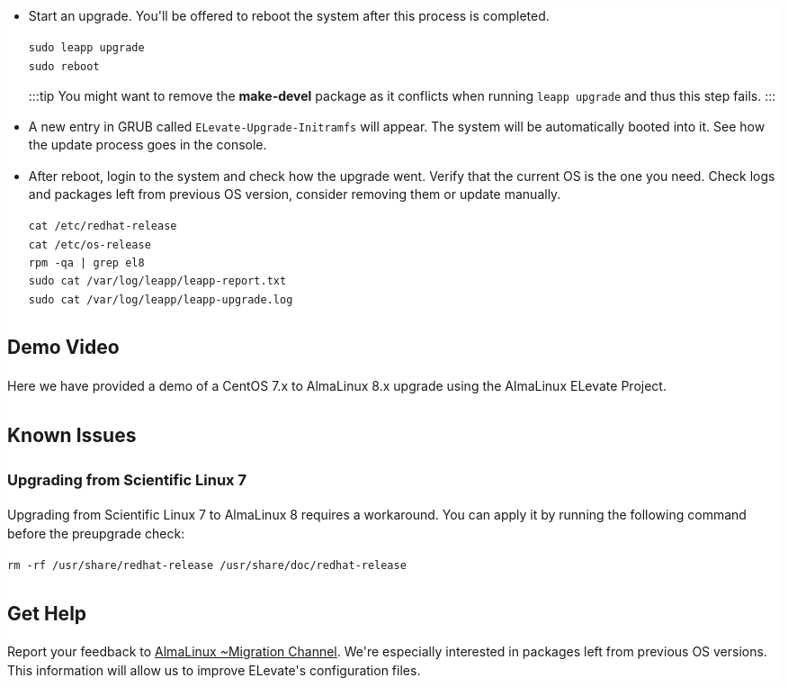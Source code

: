 - Start an upgrade. You'll be offered to reboot the system after this process is completed.
  ```
  sudo leapp upgrade
  sudo reboot
  ```
  :::tip
  You might want to remove the **make-devel** package as it conflicts when running `leapp upgrade` and thus this step fails.
  :::
- A new entry in GRUB called `ELevate-Upgrade-Initramfs` will appear. The system will be automatically booted into it.
  See how the update process goes in the console.

- After reboot, login to the system and check how the upgrade went. Verify that the current OS is the one you need. Check logs and packages left from previous OS version, consider removing them or update manually.
  ```
  cat /etc/redhat-release
  cat /etc/os-release
  rpm -qa | grep el8
  sudo cat /var/log/leapp/leapp-report.txt
  sudo cat /var/log/leapp/leapp-upgrade.log
  ```

## Demo Video

Here we have provided a demo of a CentOS 7.x to AlmaLinux 8.x upgrade using the AlmaLinux ELevate Project.

<iframe width="856" height="482" src="https://www.youtube.com/embed/Vzl9QxG5mvo" title="YouTube video player" frameborder="0" allow="accelerometer; autoplay; clipboard-write; encrypted-media; gyroscope; picture-in-picture" allowfullscreen></iframe>

## Known Issues

### Upgrading from Scientific Linux 7

Upgrading from Scientific Linux 7 to AlmaLinux 8 requires a workaround. You can apply it by running the following command before the preupgrade check:

```
rm -rf /usr/share/redhat-release /usr/share/doc/redhat-release
```

## Get Help

Report your feedback to [AlmaLinux ~Migration Channel](https://chat.almalinux.org/almalinux/channels/migration). We're especially interested in packages left from previous OS versions. This information will allow us to improve ELevate's configuration files.
